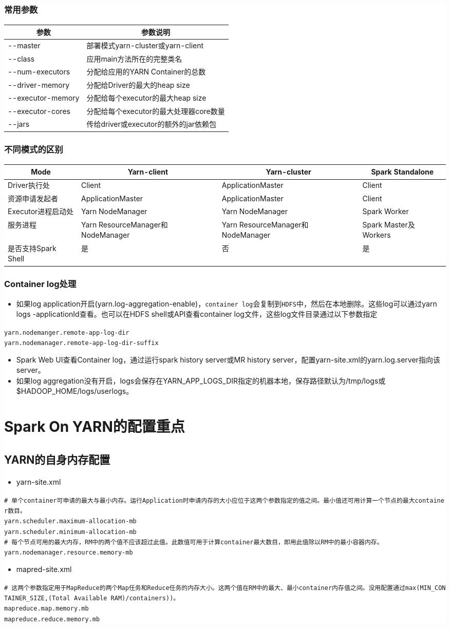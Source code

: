 ### 常用参数

| 参数              | 参数说明                               |
| ----------------- | -------------------------------------- |
| --master          | 部署模式yarn-cluster或yarn-client      |
| --class           | 应用main方法所在的完整类名             |
| --num-executors   | 分配给应用的YARN Container的总数       |
| --driver-memory   | 分配给Driver的最大的heap size          |
| --executor-memory | 分配给每个executor的最大heap size      |
| --executor-cores  | 分配给每个executor的最大处理器core数量 |
| --jars            | 传给driver或executor的额外的jar依赖包  |

### 不同模式的区别

| Mode                | Yarn-client                       | Yarn-cluster                      | Spark Standalone      |
| ------------------- | --------------------------------- | --------------------------------- | --------------------- |
| Driver执行处        | Client                            | ApplicationMaster                 | Client                |
| 资源申请发起者      | ApplicationMaster                 | ApplicationMaster                 | Client                |
| Executor进程启动处  | Yarn NodeManager                  | Yarn NodeManager                  | Spark Worker          |
| 服务进程            | Yarn ResourceManager和NodeManager | Yarn ResourceManager和NodeManager | Spark Master及Workers |
| 是否支持Spark Shell | 是                                | 否                                | 是                    |

### Container log处理

* 如果log application开启(yarn.log-aggregation-enable)，`container log`会复制到`HDFS`中，然后在本地删除。这些log可以通过yarn logs -applicationId查看。也可以在HDFS shell或API查看container log文件，这些log文件目录通过以下参数指定

```shell
yarn.nodemanger.remote-app-log-dir
yarn.nodemanager.remote-app-log-dir-suffix
```

* Spark Web UI查看Container log，通过运行spark history server或MR history server，配置yarn-site.xml的yarn.log.server指向该server。
* 如果log aggregation没有开启，logs会保存在YARN_APP_LOGS_DIR指定的机器本地，保存路径默认为/tmp/logs或$HADOOP_HOME/logs/userlogs。

# Spark On YARN的配置重点

## YARN的自身内存配置

* yarn-site.xml

```properties
# 单个container可申请的最大与最小内存。运行Application时申请内存的大小应位于这两个参数指定的值之间。最小值还可用计算一个节点的最大container数目。
yarn.scheduler.maximum-allocation-mb
yarn.scheduler.minimum-allocation-mb
# 每个节点可用的最大内存，RM中的两个值不应该超过此值。此数值可用于计算container最大数目，即用此值除以RM中的最小容器内存。
yarn.nodemanager.resource.memory-mb
```

* mapred-site.xml

```properties
# 这两个参数指定用于MapReduce的两个Map任务和Reduce任务的内存大小。这两个值在RM中的最大、最小container内存值之间。没用配置通过max(MIN_CONTAINER_SIZE,(Total Available RAM)/containers))。
mapreduce.map.memory.mb
mapreduce.reduce.memory.mb
```
